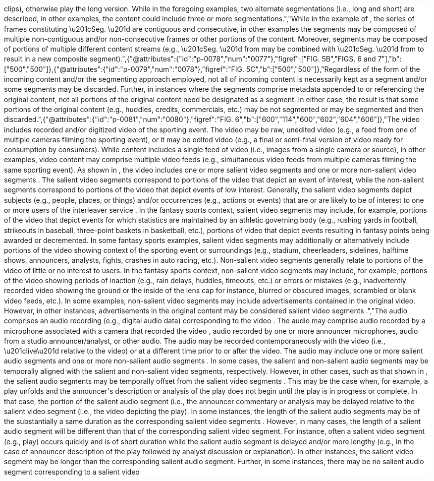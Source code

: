 clips), otherwise play the long version. While in the foregoing examples, two alternate segmentations (i.e., long and short) are described, in other examples, the content could include three or more segmentations.","While in the example of , the series of frames constituting \u201cSeg. \u201d are contiguous and consecutive, in other examples the segments may be composed of multiple non-contiguous and\/or non-consecutive frames or other portions of the content. Moreover, segments may be composed of portions of multiple different content streams (e.g., \u201cSeg. \u201d from  may be combined with \u201cSeg. \u201d from  to result in a new composite segment).",{"@attributes":{"id":"p-0078","num":"0077"},"figref":["FIG. 5B","FIGS. 6 and 7"],"b":["500","500"]},{"@attributes":{"id":"p-0079","num":"0078"},"figref":"FIG. 5C","b":["500","500"]},"Regardless of the form of the incoming content and\/or the segmenting approach employed, not all of incoming content is necessarily kept as a segment and\/or some segments may be discarded. Further, in instances where the segments comprise metadata appended to or referencing the original content, not all portions of the original content need be designated as a segment. In either case, the result is that some portions of the original content (e.g., huddles, credits, commercials, etc.) may be not segmented or may be segmented and then discarded.",{"@attributes":{"id":"p-0081","num":"0080"},"figref":"FIG. 6","b":["600","114","600","602","604","606"]},"The video  includes recorded and\/or digitized video of the sporting event. The video  may be raw, unedited video (e.g., a feed from one of multiple cameras filming the sporting event), or it may be edited video (e.g., a final or semi-final version of video ready for consumption by consumers). While content  includes a single feed of video (i.e., images from a single camera or source), in other examples, video content may comprise multiple video feeds (e.g., simultaneous video feeds from multiple cameras filming the same sporting event). As shown in , the video  includes one or more salient video segments  and one or more non-salient video segments . The salient video segments  correspond to portions of the video  that depict an event of interest, while the non-salient segments  correspond to portions of the video  that depict events of low interest. Generally, the salient video segments  depict subjects (e.g., people, places, or things) and\/or occurrences (e.g., actions or events) that are or are likely to be of interest to one or more users of the interleaver service . In the fantasy sports context, salient video segments  may include, for example, portions of the video that depict events for which statistics are maintained by an athletic governing body (e.g., rushing yards in football, strikeouts in baseball, three-point baskets in basketball, etc.), portions of video that depict events resulting in fantasy points being awarded or decremented. In some fantasy sports examples, salient video segments  may additionally or alternatively include portions of the video showing context of the sporting event or surroundings (e.g., stadium, cheerleaders, sidelines, halftime shows, announcers, analysts, fights, crashes in auto racing, etc.). Non-salient video segments generally relate to portions of the video of little or no interest to users. In the fantasy sports context, non-salient video segments  may include, for example, portions of the video showing periods of inaction (e.g., rain delays, huddles, timeouts, etc.) or errors or mistakes (e.g., inadvertently recorded video showing the ground or the inside of the lens cap for instance, blurred or obscured images, scrambled or blank video feeds, etc.). In some examples, non-salient video segments  may include advertisements contained in the original video. However, in other instances, advertisements in the original content may be considered salient video segments .","The audio  comprises an audio recording (e.g., digital audio data) corresponding to the video . The audio  may comprise audio recorded by a microphone associated with a camera that recorded the video , audio recorded by one or more announcer microphones, audio from a studio announcer\/analyst, or other audio. The audio may be recorded contemporaneously with the video (i.e., \u201clive\u201d relative to the video) or at a different time prior to or after the video. The audio  may include one or more salient audio segments  and one or more non-salient audio segments . In some cases, the salient and non-salient audio segments may be temporally aligned with the salient and non-salient video segments, respectively. However, in other cases, such as that shown in , the salient audio segments  may be temporally offset from the salient video segments . This may be the case when, for example, a play unfolds and the announcer's description or analysis of the play does not begin until the play is in progress or complete. In that case, the portion of the salient audio segment (i.e., the announcer commentary or analysis may be delayed relative to the salient video segment (i.e., the video depicting the play). In some instances, the length of the salient audio segments  may be of the substantially a same duration as the corresponding salient video segments . However, in many cases, the length of a salient audio segment will be different than that of the corresponding salient video segment. For instance, often a salient video segment (e.g., play) occurs quickly and is of short duration while the salient audio segment is delayed and\/or more lengthy (e.g., in the case of announcer description of the play followed by analyst discussion or explanation). In other instances, the salient video segment may be longer than the corresponding salient audio segment. Further, in some instances, there may be no salient audio segment corresponding to a salient video